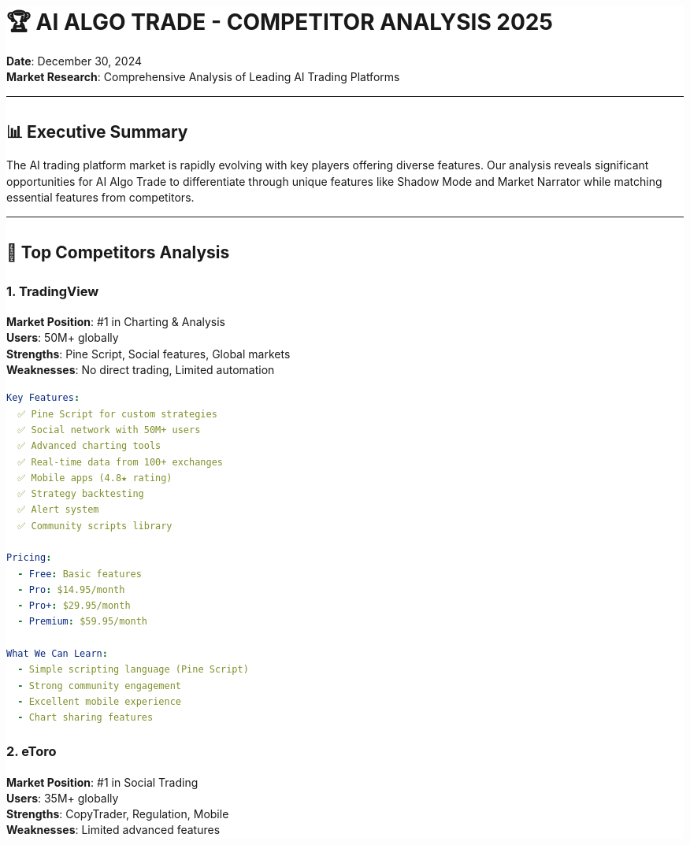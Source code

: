 # 🏆 AI ALGO TRADE - COMPETITOR ANALYSIS 2025

**Date**: December 30, 2024  
**Market Research**: Comprehensive Analysis of Leading AI Trading Platforms

---

## 📊 Executive Summary

The AI trading platform market is rapidly evolving with key players offering diverse features. Our analysis reveals significant opportunities for AI Algo Trade to differentiate through unique features like Shadow Mode and Market Narrator while matching essential features from competitors.

---

## 🎯 Top Competitors Analysis

### 1. **TradingView** 
**Market Position**: #1 in Charting & Analysis  
**Users**: 50M+ globally  
**Strengths**: Pine Script, Social features, Global markets  
**Weaknesses**: No direct trading, Limited automation

```yaml
Key Features:
  ✅ Pine Script for custom strategies
  ✅ Social network with 50M+ users
  ✅ Advanced charting tools
  ✅ Real-time data from 100+ exchanges
  ✅ Mobile apps (4.8★ rating)
  ✅ Strategy backtesting
  ✅ Alert system
  ✅ Community scripts library

Pricing:
  - Free: Basic features
  - Pro: $14.95/month
  - Pro+: $29.95/month
  - Premium: $59.95/month

What We Can Learn:
  - Simple scripting language (Pine Script)
  - Strong community engagement
  - Excellent mobile experience
  - Chart sharing features
```

### 2. **eToro**
**Market Position**: #1 in Social Trading  
**Users**: 35M+ globally  
**Strengths**: CopyTrader, Regulation, Mobile  
**Weaknesses**: Limited advanced features
